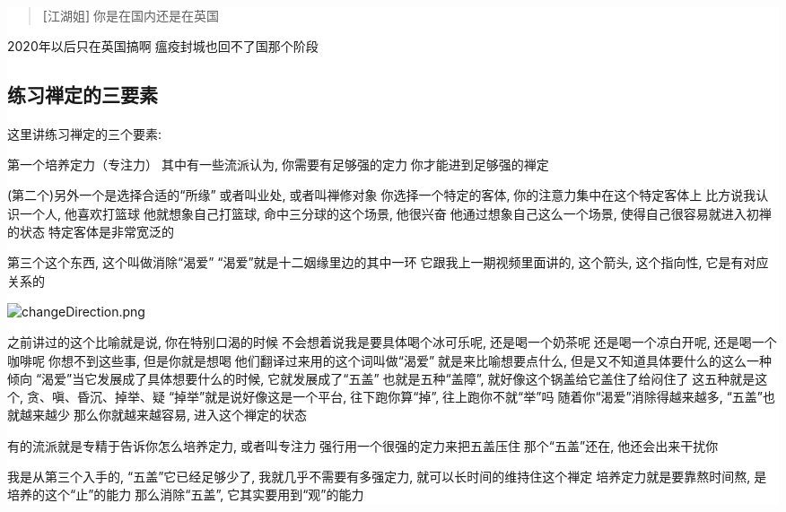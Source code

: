 

> [江湖姐] 
你是在国内还是在英国



2020年以后只在英国搞啊
瘟疫封城也回不了国那个阶段



## 练习禅定的三要素

这里讲练习禅定的三个要素:

第一个培养定力（专注力）
其中有一些流派认为, 你需要有足够强的定力
你才能进到足够强的禅定

(第二个)另外一个是选择合适的“所缘”
或者叫业处, 或者叫禅修对象
你选择一个特定的客体, 你的注意力集中在这个特定客体上
比方说我认识一个人, 他喜欢打篮球
他就想象自己打篮球, 命中三分球的这个场景, 他很兴奋
他通过想象自己这么一个场景, 使得自己很容易就进入初禅的状态
特定客体是非常宽泛的

第三个这个东西, 这个叫做消除“渴爱”
“渴爱”就是十二姻缘里边的其中一环
它跟我上一期视频里面讲的, 
这个箭头, 这个指向性, 它是有对应关系的

![changeDirection.png](https://draapho.github.io/images/2505/changeDirection.png)



之前讲过的这个比喻就是说, 你在特别口渴的时候
不会想着说我是要具体喝个冰可乐呢, 还是喝一个奶茶呢
还是喝一个凉白开呢, 还是喝一个咖啡呢
你想不到这些事, 但是你就是想喝
他们翻译过来用的这个词叫做“渴爱”
就是来比喻想要点什么, 但是又不知道具体要什么的这么一种倾向
“渴爱”当它发展成了具体想要什么的时候, 它就发展成了“五盖”
也就是五种“盖障”, 就好像这个锅盖给它盖住了给闷住了
这五种就是这个, 贪、嗔、昏沉、掉举、疑
“掉举”就是说好像这是一个平台, 往下跑你算“掉”, 往上跑你不就“举”吗
随着你“渴爱”消除得越来越多, “五盖”也就越来越少
那么你就越来越容易, 进入这个禅定的状态

有的流派就是专精于告诉你怎么培养定力, 或者叫专注力
强行用一个很强的定力来把五盖压住
那个“五盖”还在, 他还会出来干扰你

我是从第三个入手的, “五盖”它已经足够少了,
我就几乎不需要有多强定力, 就可以长时间的维持住这个禅定
培养定力就是要靠熬时间熬, 是培养的这个“止”的能力
那么消除“五盖”, 它其实要用到“观”的能力
